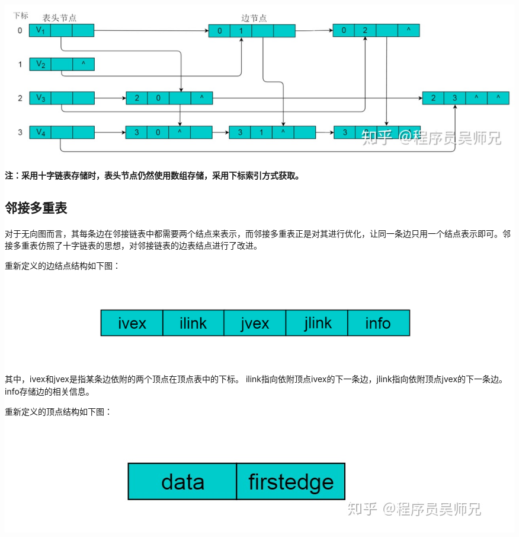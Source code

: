 



![](image.assets/十字链表2.jpg)

**注：采用十字链表存储时，表头节点仍然使用数组存储，采用下标索引方式获取。**







## **邻接多重表**



对于无向图而言，其每条边在邻接链表中都需要两个结点来表示，而邻接多重表正是对其进行优化，让同一条边只用一个结点表示即可。邻接多重表仿照了十字链表的思想，对邻接链表的边表结点进行了改进。

重新定义的边结点结构如下图：



![](image.assets/多重表边节点.png)



其中，ivex和jvex是指某条边依附的两个顶点在顶点表中的下标。 ilink指向依附顶点ivex的下一条边，jlink指向依附顶点jvex的下一条边。info存储边的相关信息。

重新定义的顶点结构如下图：



![](image.assets/多重表顶点.jpg)
